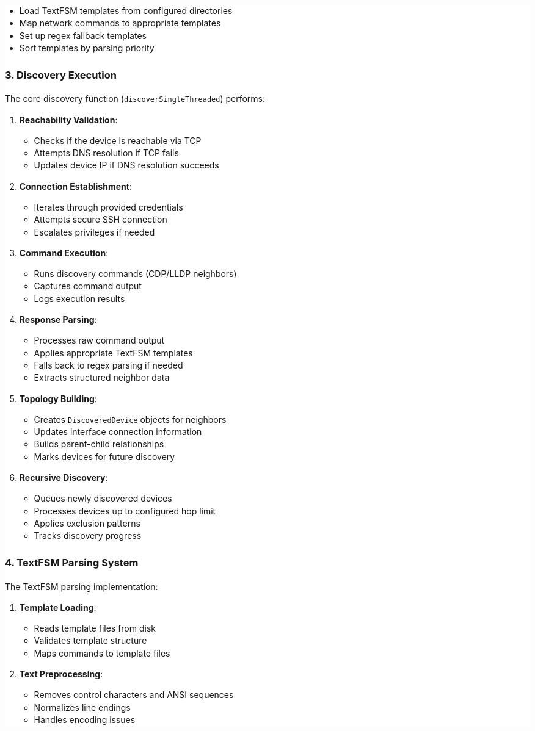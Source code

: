 - Load TextFSM templates from configured directories
- Map network commands to appropriate templates
- Set up regex fallback templates
- Sort templates by parsing priority

### 3. Discovery Execution

The core discovery function (`discoverSingleThreaded`) performs:

1. **Reachability Validation**:
   - Checks if the device is reachable via TCP
   - Attempts DNS resolution if TCP fails
   - Updates device IP if DNS resolution succeeds

2. **Connection Establishment**:
   - Iterates through provided credentials
   - Attempts secure SSH connection
   - Escalates privileges if needed

3. **Command Execution**:
   - Runs discovery commands (CDP/LLDP neighbors)
   - Captures command output
   - Logs execution results

4. **Response Parsing**:
   - Processes raw command output
   - Applies appropriate TextFSM templates
   - Falls back to regex parsing if needed
   - Extracts structured neighbor data

5. **Topology Building**:
   - Creates `DiscoveredDevice` objects for neighbors
   - Updates interface connection information
   - Builds parent-child relationships
   - Marks devices for future discovery

6. **Recursive Discovery**:
   - Queues newly discovered devices
   - Processes devices up to configured hop limit
   - Applies exclusion patterns
   - Tracks discovery progress

### 4. TextFSM Parsing System

The TextFSM parsing implementation:

1. **Template Loading**:
   - Reads template files from disk
   - Validates template structure
   - Maps commands to template files

2. **Text Preprocessing**:
   - Removes control characters and ANSI sequences
   - Normalizes line endings
   - Handles encoding issues
